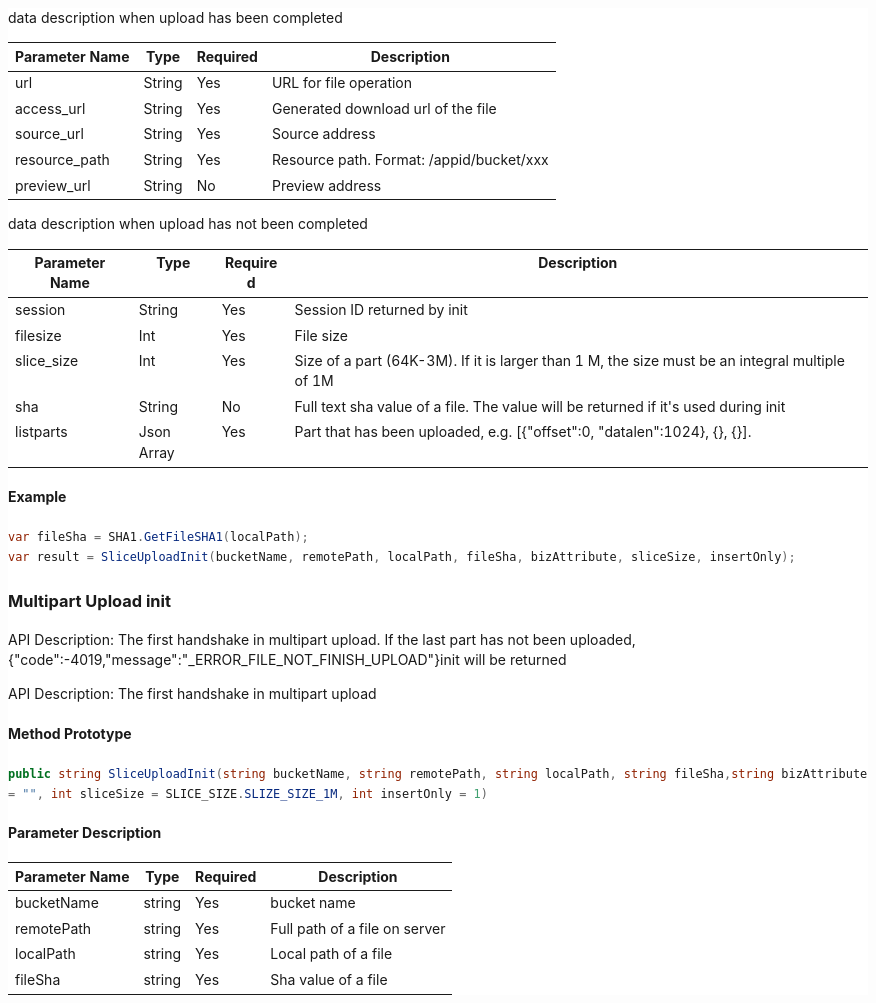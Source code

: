 data description when upload has been completed

| **Parameter Name**       | **Type** | **Required** | **Description**                   |
| ------------- | ------ | ------ | -------------------------- |
| url           | String | Yes      | URL for file operation                   |
| access_url    | String | Yes      | Generated download url of the file                 |
| source_url    | String | Yes      | Source address                        |
| resource_path | String | Yes      | Resource path. Format: /appid/bucket/xxx |
| preview_url   | String | No      | Preview address                       |

data description when upload has not been completed

| **Parameter Name**    | **Type**     | **Required** | **Description**                                 |
| ---------- | ---------- | ------ | ---------------------------------------- |
| session    | String     | Yes      | Session ID returned by init                                 |
| filesize   | Int        | Yes      | File size                                     |
| slice_size | Int        | Yes      | Size of a part (64K-3M). If it is larger than 1 M, the size must be an integral multiple of 1M               |
| sha        | String     | No      | Full text sha value of a file. The value will be returned if it's used during init                     |
| listparts  | Json Array | Yes      | Part that has been uploaded, e.g. [{"offset":0, "datalen":1024}, {}, {}]. |

#### Example

``` c#
var fileSha = SHA1.GetFileSHA1(localPath);
var result = SliceUploadInit(bucketName, remotePath, localPath, fileSha, bizAttribute, sliceSize, insertOnly);
```

### Multipart Upload init

API Description: The first handshake in multipart upload. If the last part has not been uploaded, {"code":-4019,"message":"_ERROR_FILE_NOT_FINISH_UPLOAD"}init will be returned

API Description: The first handshake in multipart upload

#### Method Prototype

``` c#
public string SliceUploadInit(string bucketName, string remotePath, string localPath, string fileSha,string bizAttribute = "", int sliceSize = SLICE_SIZE.SLIZE_SIZE_1M, int insertOnly = 1)
```

#### Parameter Description

| **Parameter Name**    | **Type** | **Required** | **Description**   |
| ---------- | ------ | ------ | ---------- |
| bucketName | string | Yes      | bucket name   |
| remotePath | string | Yes      | Full path of a file on server |
| localPath  | string | Yes      | Local path of a file     |
| fileSha    | string | Yes      | Sha value of a file    |
